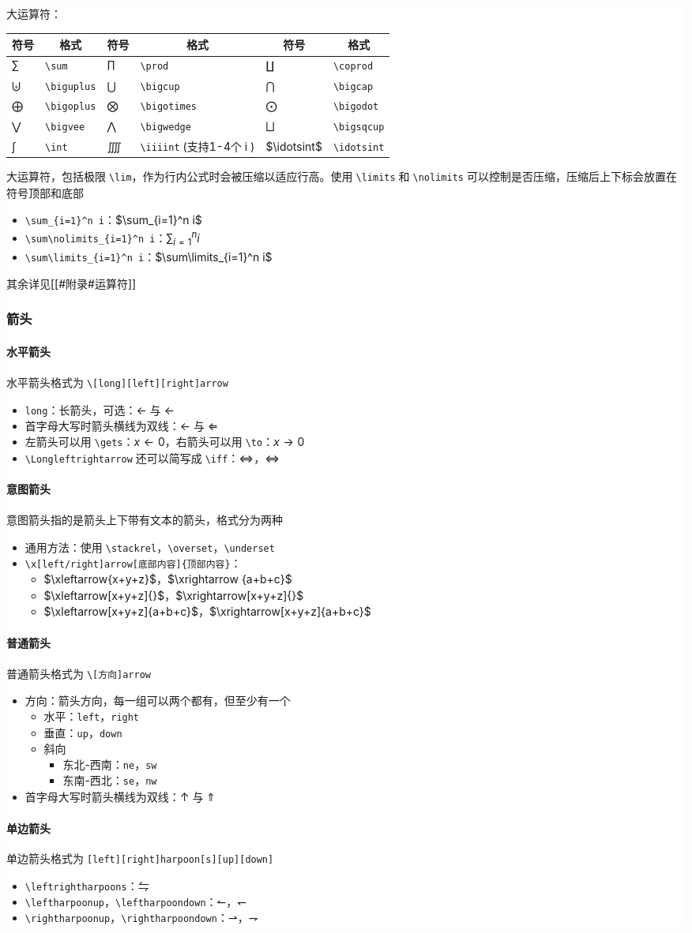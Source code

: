 大运算符：

| 符号        | 格式        | 符号         | 格式                     | 符号        | 格式        |
| ----------- | ----------- | ------------ | ------------------------ | ----------- | ----------- |
| $\sum$      | `\sum`      | $\prod$      | `\prod`                  | $\coprod$   | `\coprod`   |
| $\biguplus$ | `\biguplus` | $\bigcup$    | `\bigcup`                | $\bigcap$   | `\bigcap`   |
| $\bigoplus$ | `\bigoplus` | $\bigotimes$ | `\bigotimes`             | $\bigodot$  | `\bigodot`  |
| $\bigvee$   | `\bigvee`   | $\bigwedge$  | `\bigwedge`              | $\bigsqcup$ | `\bigsqcup` |
| $\int$      | `\int`      | $\iiiint$    | `\iiiint` (支持1-4个 i ) | $\idotsint$ | `\idotsint` |

大运算符，包括极限 `\lim`，作为行内公式时会被压缩以适应行高。使用 `\limits` 和 `\nolimits` 可以控制是否压缩，压缩后上下标会放置在符号顶部和底部
- `\sum_{i=1}^n i`：$\sum_{i=1}^n i$
- `\sum\nolimits_{i=1}^n i`：$\sum\nolimits_{i=1}^n i$
- `\sum\limits_{i=1}^n i`：$\sum\limits_{i=1}^n i$

其余详见[[#附录#运算符]]

### 箭头

#### 水平箭头

水平箭头格式为 `\[long][left][right]arrow`
- `long`：长箭头，可选：$\leftarrow$ 与 $\longleftarrow$
- 首字母大写时箭头横线为双线：$\leftarrow$ 与 $\Leftarrow$
- 左箭头可以用 `\gets`：$x\gets0$，右箭头可以用 `\to`：$x\to0$
- `\Longleftrightarrow` 还可以简写成 `\iff`：$\Longleftrightarrow$，$\iff$

#### 意图箭头

意图箭头指的是箭头上下带有文本的箭头，格式分为两种
- 通用方法：使用 `\stackrel`，`\overset`，`\underset`
- `\x[left/right]arrow[底部内容]{顶部内容}`：
	- $\xleftarrow{x+y+z}$，$\xrightarrow {a+b+c}$
	- $\xleftarrow[x+y+z]{}$，$\xrightarrow[x+y+z]{}$
	- $\xleftarrow[x+y+z]{a+b+c}$，$\xrightarrow[x+y+z]{a+b+c}$

#### 普通箭头

普通箭头格式为 `\[方向]arrow`
- 方向：箭头方向，每一组可以两个都有，但至少有一个
	- 水平：`left`，`right`
	- 垂直：`up`，`down`
	- 斜向
		- 东北-西南：`ne`，`sw`
		- 东南-西北：`se`，`nw`
- 首字母大写时箭头横线为双线：$\uparrow$ 与 $\Uparrow$

#### 单边箭头

单边箭头格式为 `[left][right]harpoon[s][up][down]`
- `\leftrightharpoons`：$\leftrightharpoons$
- `\leftharpoonup`，`\leftharpoondown`：$\leftharpoonup$，$\leftharpoondown$
- `\rightharpoonup`，`\rightharpoondown`：$\rightharpoonup$，$\rightharpoondown$

